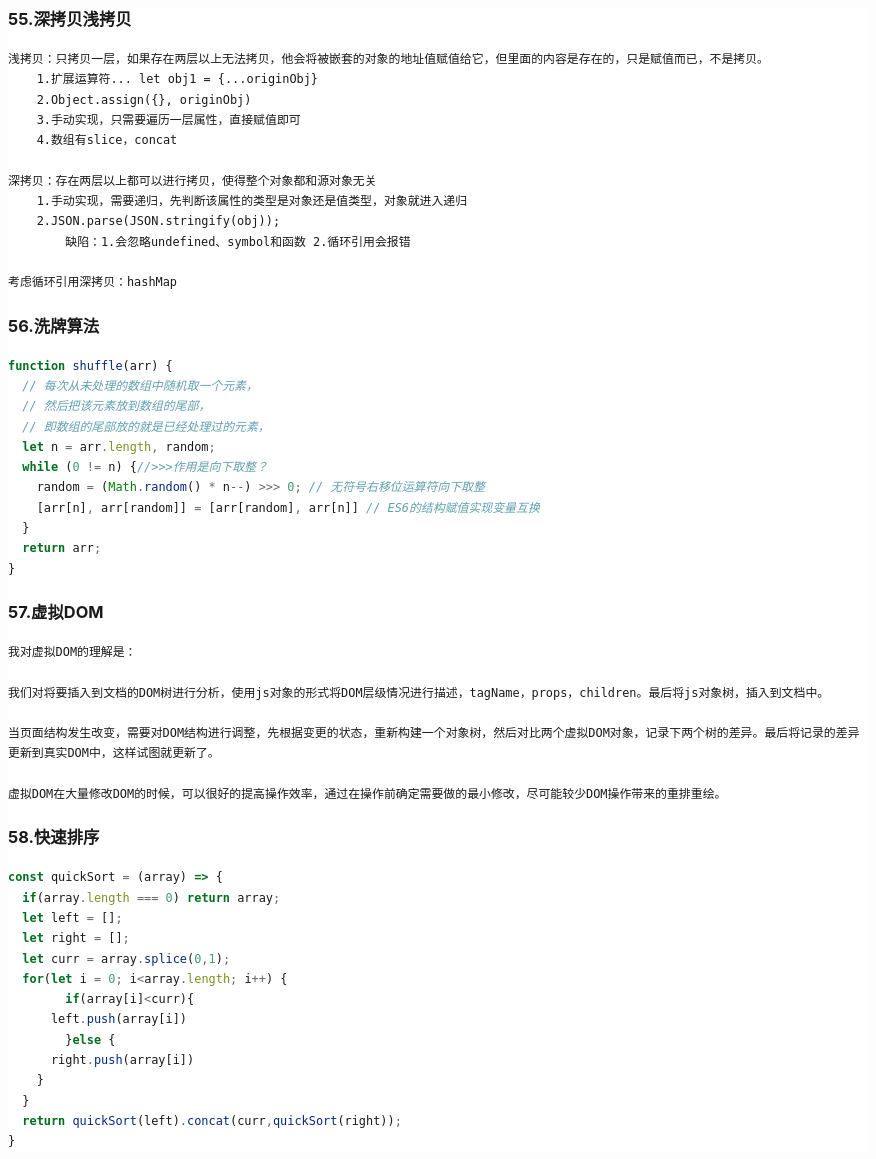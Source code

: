 ### 55.深拷贝浅拷贝

```
浅拷贝：只拷贝一层，如果存在两层以上无法拷贝，他会将被嵌套的对象的地址值赋值给它，但里面的内容是存在的，只是赋值而已，不是拷贝。
	1.扩展运算符... let obj1 = {...originObj}
	2.Object.assign({}, originObj)
	3.手动实现，只需要遍历一层属性，直接赋值即可
	4.数组有slice，concat
	
深拷贝：存在两层以上都可以进行拷贝，使得整个对象都和源对象无关
	1.手动实现，需要递归，先判断该属性的类型是对象还是值类型，对象就进入递归
	2.JSON.parse(JSON.stringify(obj));
		缺陷：1.会忽略undefined、symbol和函数 2.循环引用会报错

考虑循环引用深拷贝：hashMap

```

### 56.洗牌算法

```js
function shuffle(arr) {
  // 每次从未处理的数组中随机取一个元素，
  // 然后把该元素放到数组的尾部，
  // 即数组的尾部放的就是已经处理过的元素，
  let n = arr.length, random;
  while (0 != n) {//>>>作用是向下取整？
    random = (Math.random() * n--) >>> 0; // 无符号右移位运算符向下取整
    [arr[n], arr[random]] = [arr[random], arr[n]] // ES6的结构赋值实现变量互换
  }
  return arr;
}
```

### 57.虚拟DOM

```
我对虚拟DOM的理解是：

我们对将要插入到文档的DOM树进行分析，使用js对象的形式将DOM层级情况进行描述，tagName，props，children。最后将js对象树，插入到文档中。

当页面结构发生改变，需要对DOM结构进行调整，先根据变更的状态，重新构建一个对象树，然后对比两个虚拟DOM对象，记录下两个树的差异。最后将记录的差异更新到真实DOM中，这样试图就更新了。

虚拟DOM在大量修改DOM的时候，可以很好的提高操作效率，通过在操作前确定需要做的最小修改，尽可能较少DOM操作带来的重排重绘。
```

### 58.快速排序

```js
const quickSort = (array) => {
  if(array.length === 0) return array;
  let left = [];
  let right = [];
  let curr = array.splice(0,1);
  for(let i = 0; i<array.length; i++) {
		if(array[i]<curr){
      left.push(array[i])
		}else {
      right.push(array[i])
    }
  }
  return quickSort(left).concat(curr,quickSort(right));
} 
```
